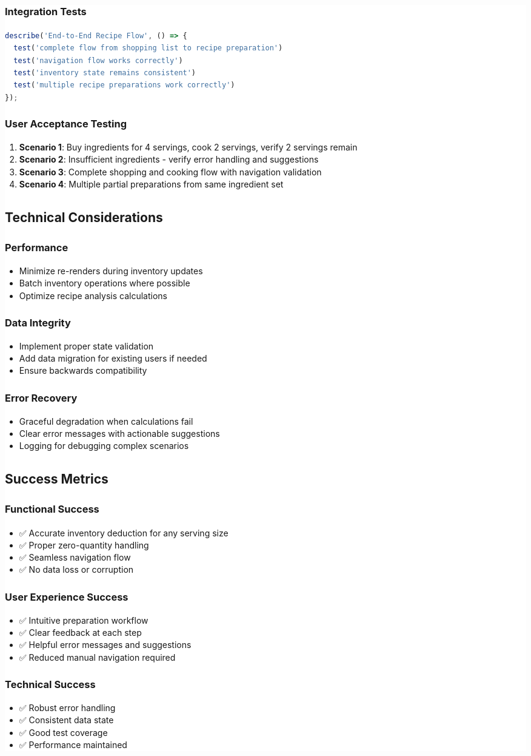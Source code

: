 ### Integration Tests
```typescript
describe('End-to-End Recipe Flow', () => {
  test('complete flow from shopping list to recipe preparation')
  test('navigation flow works correctly')
  test('inventory state remains consistent')
  test('multiple recipe preparations work correctly')
});
```

### User Acceptance Testing
1. **Scenario 1**: Buy ingredients for 4 servings, cook 2 servings, verify 2 servings remain
2. **Scenario 2**: Insufficient ingredients - verify error handling and suggestions
3. **Scenario 3**: Complete shopping and cooking flow with navigation validation
4. **Scenario 4**: Multiple partial preparations from same ingredient set

## Technical Considerations

### Performance
- Minimize re-renders during inventory updates
- Batch inventory operations where possible
- Optimize recipe analysis calculations

### Data Integrity
- Implement proper state validation
- Add data migration for existing users if needed
- Ensure backwards compatibility

### Error Recovery
- Graceful degradation when calculations fail
- Clear error messages with actionable suggestions
- Logging for debugging complex scenarios

## Success Metrics

### Functional Success
- ✅ Accurate inventory deduction for any serving size
- ✅ Proper zero-quantity handling
- ✅ Seamless navigation flow
- ✅ No data loss or corruption

### User Experience Success
- ✅ Intuitive preparation workflow
- ✅ Clear feedback at each step
- ✅ Helpful error messages and suggestions
- ✅ Reduced manual navigation required

### Technical Success
- ✅ Robust error handling
- ✅ Consistent data state
- ✅ Good test coverage
- ✅ Performance maintained
